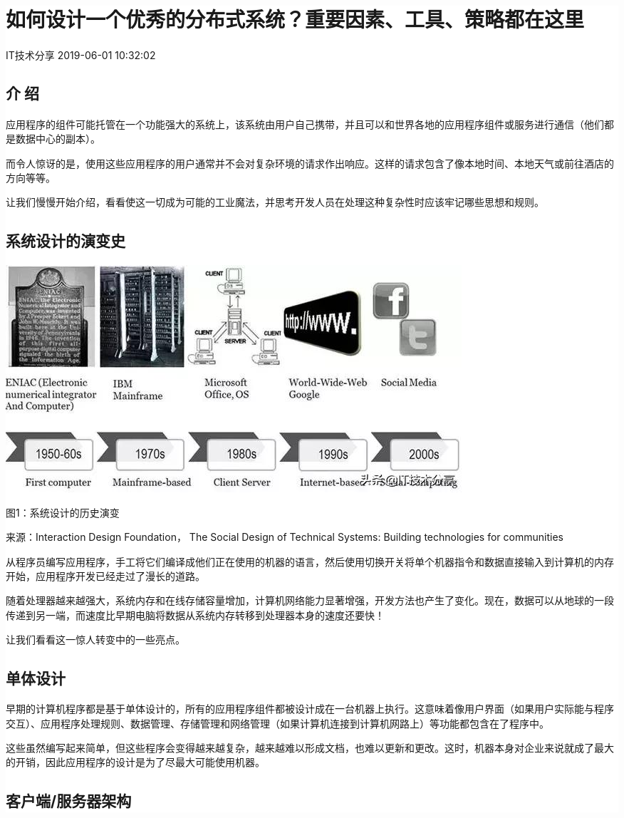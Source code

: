 # 如何设计一个优秀的分布式系统？重要因素、工具、策略都在这里

IT技术分享 2019-06-01 10:32:02

## **介 绍**

应用程序的组件可能托管在一个功能强大的系统上，该系统由用户自己携带，并且可以和世界各地的应用程序组件或服务进行通信（他们都是数据中心的副本）。

而令人惊讶的是，使用这些应用程序的用户通常并不会对复杂环境的请求作出响应。这样的请求包含了像本地时间、本地天气或前往酒店的方向等等。

让我们慢慢开始介绍，看看使这一切成为可能的工业魔法，并思考开发人员在处理这种复杂性时应该牢记哪些思想和规则。

## **系统设计的演变史**

![如何设计一个优秀的分布式系统？重要因素、工具、策略都在这里](如何设计一个优秀的分布式系统？.assets/89c2558cfaf143dfa891c9c1445d9cf5.jpg)

图1：系统设计的历史演变

来源：Interaction Design Foundation， The Social Design of Technical Systems: Building technologies for communities

从程序员编写应用程序，手工将它们编译成他们正在使用的机器的语言，然后使用切换开关将单个机器指令和数据直接输入到计算机的内存开始，应用程序开发已经走过了漫长的道路。

随着处理器越来越强大，系统内存和在线存储容量增加，计算机网络能力显著增强，开发方法也产生了变化。现在，数据可以从地球的一段传递到另一端，而速度比早期电脑将数据从系统内存转移到处理器本身的速度还要快！

让我们看看这一惊人转变中的一些亮点。

## **单体设计**

早期的计算机程序都是基于单体设计的，所有的应用程序组件都被设计成在一台机器上执行。这意味着像用户界面（如果用户实际能与程序交互）、应用程序处理规则、数据管理、存储管理和网络管理（如果计算机连接到计算机网路上）等功能都包含在了程序中。

这些虽然编写起来简单，但这些程序会变得越来越复杂，越来越难以形成文档，也难以更新和更改。这时，机器本身对企业来说就成了最大的开销，因此应用程序的设计是为了尽最大可能使用机器。

## **客户端/服务器架构**
